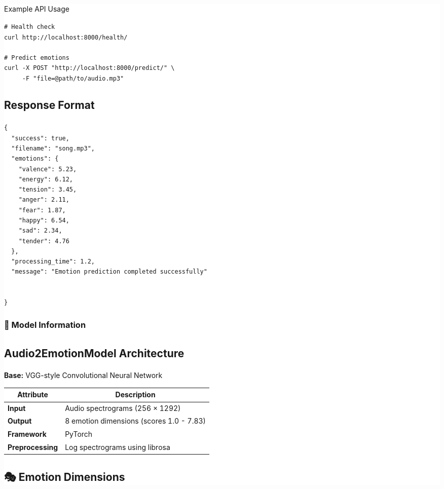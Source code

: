Example API Usage

```
# Health check
curl http://localhost:8000/health/

# Predict emotions
curl -X POST "http://localhost:8000/predict/" \
     -F "file=@path/to/audio.mp3"
```

## Response Format

```
{
  "success": true,
  "filename": "song.mp3",
  "emotions": {
    "valence": 5.23,
    "energy": 6.12,
    "tension": 3.45,
    "anger": 2.11,
    "fear": 1.87,
    "happy": 6.54,
    "sad": 2.34,
    "tender": 4.76
  },
  "processing_time": 1.2,
  "message": "Emotion prediction completed successfully"


}
```


### 🧠 Model Information

## Audio2EmotionModel Architecture

**Base:** VGG-style Convolutional Neural Network  

| Attribute       | Description                                |
|-----------------|--------------------------------------------|
| **Input**       | Audio spectrograms (256 × 1292)            |
| **Output**      | 8 emotion dimensions (scores 1.0 - 7.83)  |
| **Framework**   | PyTorch                                    |
| **Preprocessing** | Log spectrograms using librosa           |


## 🎭 Emotion Dimensions
